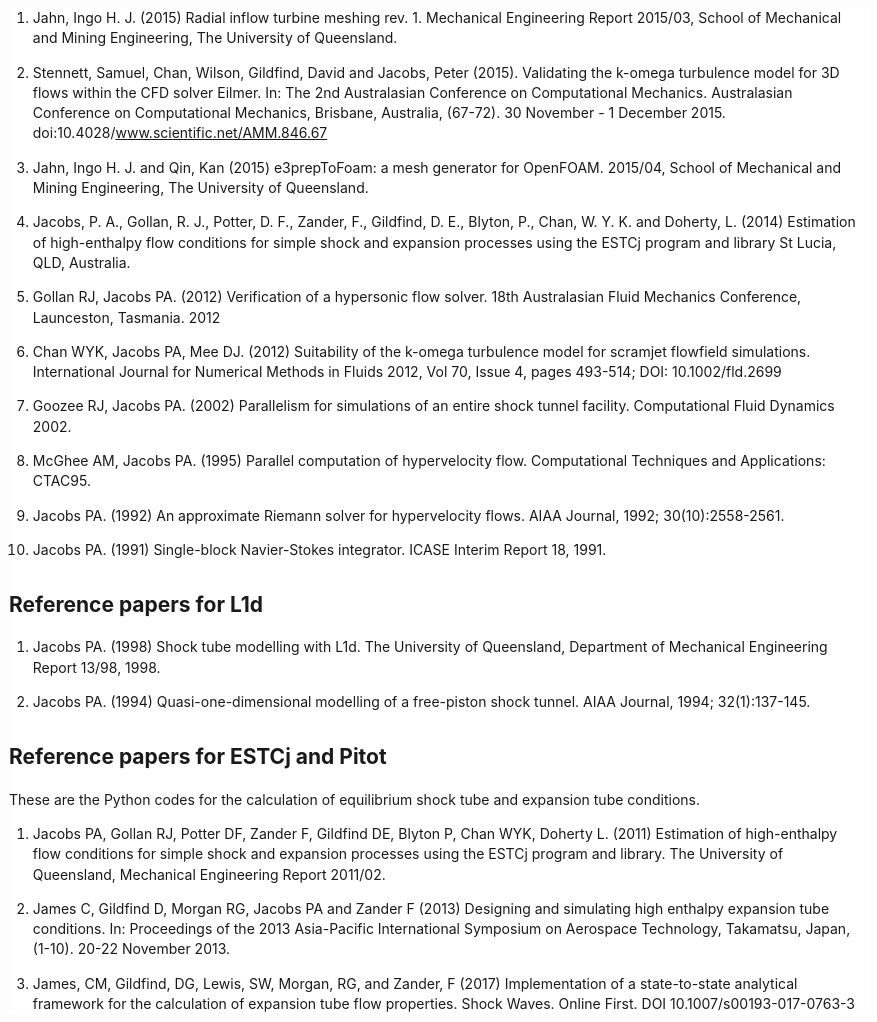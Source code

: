 1. Jahn, Ingo H. J. (2015) Radial inflow turbine meshing rev. 1. Mechanical Engineering Report 2015/03, School of Mechanical and Mining Engineering, The University of Queensland.

1. Stennett, Samuel, Chan, Wilson, Gildfind, David and Jacobs, Peter (2015). Validating the k-omega turbulence model for 3D flows within the CFD solver Eilmer. In: The 2nd Australasian Conference on Computational Mechanics. Australasian Conference on Computational Mechanics, Brisbane, Australia, (67-72). 30 November - 1 December 2015. doi:10.4028/www.scientific.net/AMM.846.67

1. Jahn, Ingo H. J. and Qin, Kan (2015) e3prepToFoam: a mesh generator for OpenFOAM. 2015/04, School of Mechanical and Mining Engineering, The University of Queensland.

1. Jacobs, P. A., Gollan, R. J., Potter, D. F., Zander, F., Gildfind, D. E., Blyton, P., Chan, W. Y. K. and Doherty, L. (2014) Estimation of high-enthalpy flow conditions for simple shock and expansion processes using the ESTCj program and library St Lucia, QLD, Australia.

1. Gollan RJ, Jacobs PA. (2012) Verification of a hypersonic flow solver. 18th Australasian Fluid Mechanics Conference, Launceston, Tasmania. 2012

1. Chan WYK, Jacobs PA, Mee DJ. (2012) Suitability of the k-omega turbulence model for scramjet flowfield simulations. International Journal for Numerical Methods in Fluids 2012, Vol 70, Issue 4, pages 493-514; DOI: 10.1002/fld.2699

1. Goozee RJ, Jacobs PA. (2002) Parallelism for simulations of an entire shock tunnel facility. Computational Fluid Dynamics 2002.

1. McGhee AM, Jacobs PA. (1995) Parallel computation of hypervelocity flow. Computational Techniques and Applications: CTAC95.

1. Jacobs PA. (1992) An approximate Riemann solver for hypervelocity flows. AIAA Journal, 1992; 30(10):2558-2561.

1. Jacobs PA. (1991) Single-block Navier-Stokes integrator. ICASE Interim Report 18, 1991.


## Reference papers for L1d

1. Jacobs PA. (1998) Shock tube modelling with L1d. The University of Queensland, Department of Mechanical Engineering Report 13/98, 1998.

1. Jacobs PA. (1994) Quasi-one-dimensional modelling of a free-piston shock tunnel. AIAA Journal, 1994; 32(1):137-145.


## Reference papers for ESTCj and Pitot
These are the Python codes for the calculation of equilibrium shock tube and expansion tube conditions.

1. Jacobs PA, Gollan RJ, Potter DF, Zander F, Gildfind DE, Blyton P, Chan WYK, Doherty L. (2011) Estimation of high-enthalpy flow conditions for simple shock and expansion processes using the ESTCj program and library. The University of Queensland, Mechanical Engineering Report 2011/02.

1. James C, Gildfind D, Morgan RG, Jacobs PA and Zander F (2013) Designing and simulating high enthalpy expansion tube conditions. In: Proceedings of the 2013 Asia-Pacific International Symposium on Aerospace Technology, Takamatsu, Japan, (1-10). 20-22 November 2013.

1. James, CM, Gildfind, DG, Lewis, SW, Morgan, RG, and Zander, F (2017) Implementation of a state-to-state analytical framework for the calculation of expansion tube flow properties. Shock Waves. Online First. DOI 10.1007/s00193-017-0763-3

